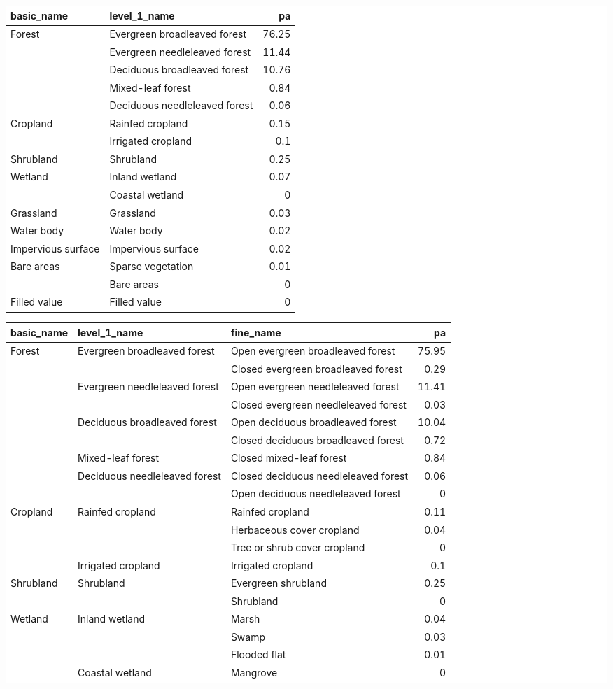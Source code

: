 | basic_name         | level_1_name                  |    pa |
| :----------------- | :---------------------------- | ----: |
| Forest             | Evergreen broadleaved forest  | 76.25 |
|                    | Evergreen needleleaved forest | 11.44 |
|                    | Deciduous broadleaved forest  | 10.76 |
|                    | Mixed-leaf forest             |  0.84 |
|                    | Deciduous needleleaved forest |  0.06 |
| Cropland           | Rainfed cropland              |  0.15 |
|                    | Irrigated cropland            |   0.1 |
| Shrubland          | Shrubland                     |  0.25 |
| Wetland            | Inland wetland                |  0.07 |
|                    | Coastal wetland               |     0 |
| Grassland          | Grassland                     |  0.03 |
| Water body         | Water body                    |  0.02 |
| Impervious surface | Impervious surface            |  0.02 |
| Bare areas         | Sparse vegetation             |  0.01 |
|                    | Bare areas                    |     0 |
| Filled value       | Filled value                  |     0 |

| basic_name         | level_1_name                  | fine_name                            |    pa |
| :----------------- | :---------------------------- | :----------------------------------- | ----: |
| Forest             | Evergreen broadleaved forest  | Open evergreen broadleaved forest    | 75.95 |
|                    |                               | Closed evergreen broadleaved forest  |  0.29 |
|                    | Evergreen needleleaved forest | Open evergreen needleleaved forest   | 11.41 |
|                    |                               | Closed evergreen needleleaved forest |  0.03 |
|                    | Deciduous broadleaved forest  | Open deciduous broadleaved forest    | 10.04 |
|                    |                               | Closed deciduous broadleaved forest  |  0.72 |
|                    | Mixed-leaf forest             | Closed mixed-leaf forest             |  0.84 |
|                    | Deciduous needleleaved forest | Closed deciduous needleleaved forest |  0.06 |
|                    |                               | Open deciduous needleleaved forest   |     0 |
| Cropland           | Rainfed cropland              | Rainfed cropland                     |  0.11 |
|                    |                               | Herbaceous cover cropland            |  0.04 |
|                    |                               | Tree or shrub cover cropland         |     0 |
|                    | Irrigated cropland            | Irrigated cropland                   |   0.1 |
| Shrubland          | Shrubland                     | Evergreen shrubland                  |  0.25 |
|                    |                               | Shrubland                            |     0 |
| Wetland            | Inland wetland                | Marsh                                |  0.04 |
|                    |                               | Swamp                                |  0.03 |
|                    |                               | Flooded flat                         |  0.01 |
|                    | Coastal wetland               | Mangrove                             |     0 |
